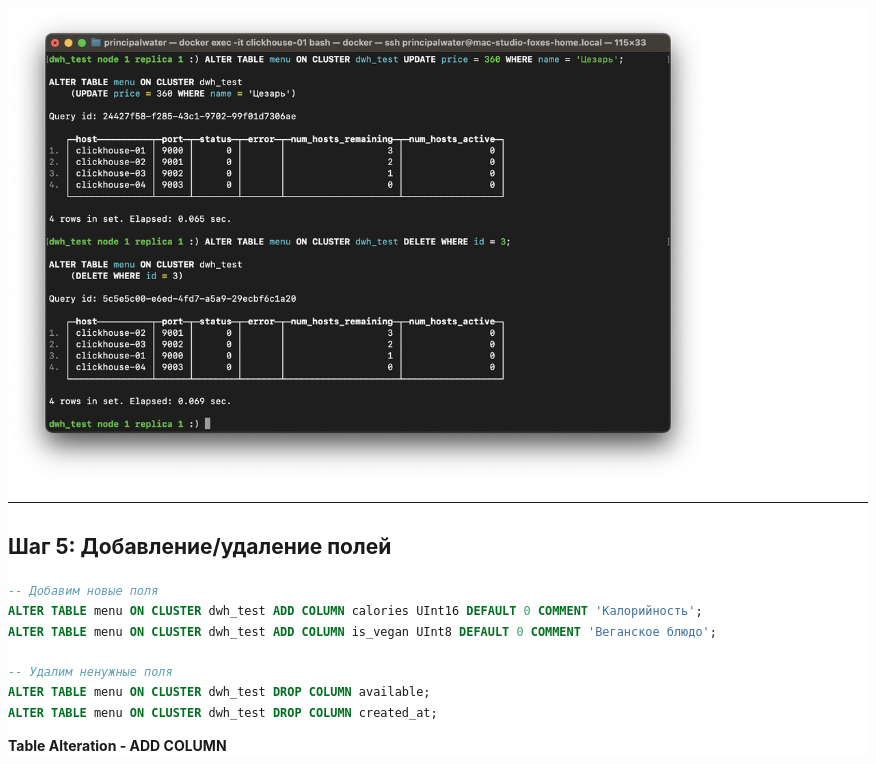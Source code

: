 <img src="../screenshots/hw03_clickhouse-sql-basics/04_crud_operations_2.png" alt="CRUD Operations" width="700"/>

---

## Шаг 5: Добавление/удаление полей

```sql
-- Добавим новые поля
ALTER TABLE menu ON CLUSTER dwh_test ADD COLUMN calories UInt16 DEFAULT 0 COMMENT 'Калорийность';
ALTER TABLE menu ON CLUSTER dwh_test ADD COLUMN is_vegan UInt8 DEFAULT 0 COMMENT 'Веганское блюдо';

-- Удалим ненужные поля
ALTER TABLE menu ON CLUSTER dwh_test DROP COLUMN available;
ALTER TABLE menu ON CLUSTER dwh_test DROP COLUMN created_at;
```

**Table Alteration - ADD COLUMN**  